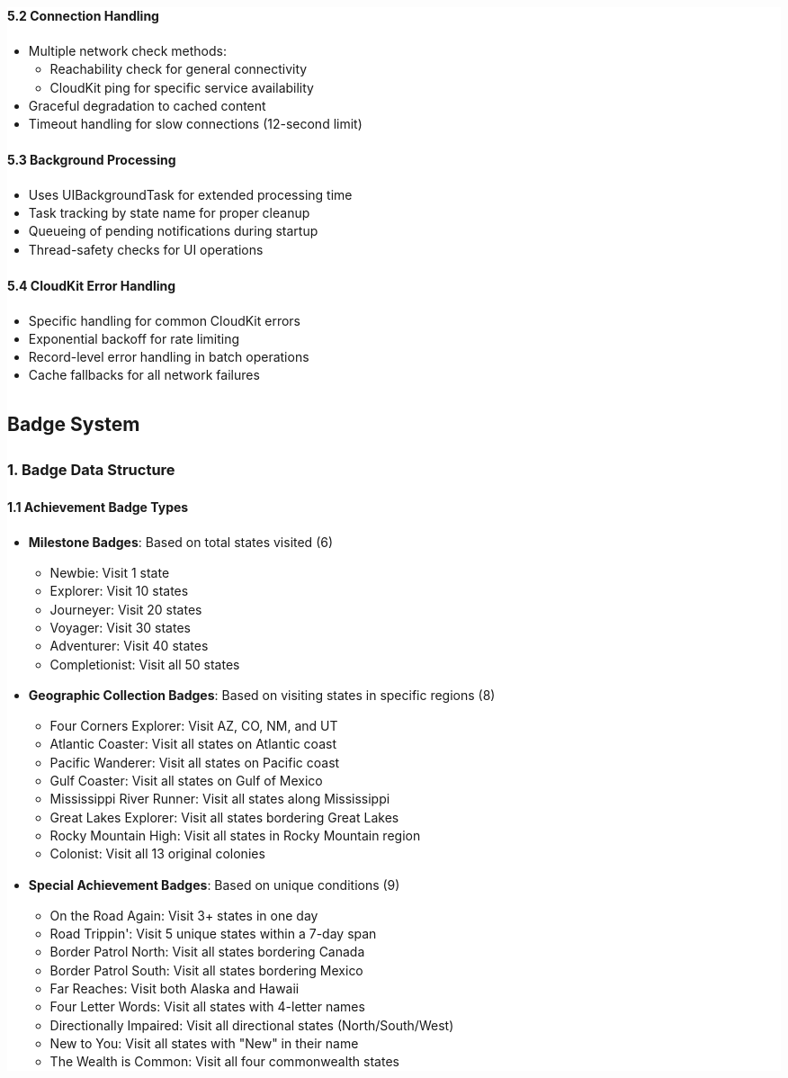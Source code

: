 #### 5.2 Connection Handling
- Multiple network check methods:
  - Reachability check for general connectivity
  - CloudKit ping for specific service availability
- Graceful degradation to cached content
- Timeout handling for slow connections (12-second limit)

#### 5.3 Background Processing
- Uses UIBackgroundTask for extended processing time
- Task tracking by state name for proper cleanup
- Queueing of pending notifications during startup
- Thread-safety checks for UI operations

#### 5.4 CloudKit Error Handling
- Specific handling for common CloudKit errors
- Exponential backoff for rate limiting
- Record-level error handling in batch operations
- Cache fallbacks for all network failures

## Badge System

### 1. Badge Data Structure

#### 1.1 Achievement Badge Types
- **Milestone Badges**: Based on total states visited (6)
  - Newbie: Visit 1 state
  - Explorer: Visit 10 states
  - Journeyer: Visit 20 states
  - Voyager: Visit 30 states
  - Adventurer: Visit 40 states
  - Completionist: Visit all 50 states

- **Geographic Collection Badges**: Based on visiting states in specific regions (8)
  - Four Corners Explorer: Visit AZ, CO, NM, and UT
  - Atlantic Coaster: Visit all states on Atlantic coast
  - Pacific Wanderer: Visit all states on Pacific coast
  - Gulf Coaster: Visit all states on Gulf of Mexico
  - Mississippi River Runner: Visit all states along Mississippi
  - Great Lakes Explorer: Visit all states bordering Great Lakes
  - Rocky Mountain High: Visit all states in Rocky Mountain region
  - Colonist: Visit all 13 original colonies

- **Special Achievement Badges**: Based on unique conditions (9)
  - On the Road Again: Visit 3+ states in one day
  - Road Trippin': Visit 5 unique states within a 7-day span
  - Border Patrol North: Visit all states bordering Canada
  - Border Patrol South: Visit all states bordering Mexico
  - Far Reaches: Visit both Alaska and Hawaii
  - Four Letter Words: Visit all states with 4-letter names
  - Directionally Impaired: Visit all directional states (North/South/West)
  - New to You: Visit all states with "New" in their name
  - The Wealth is Common: Visit all four commonwealth states
